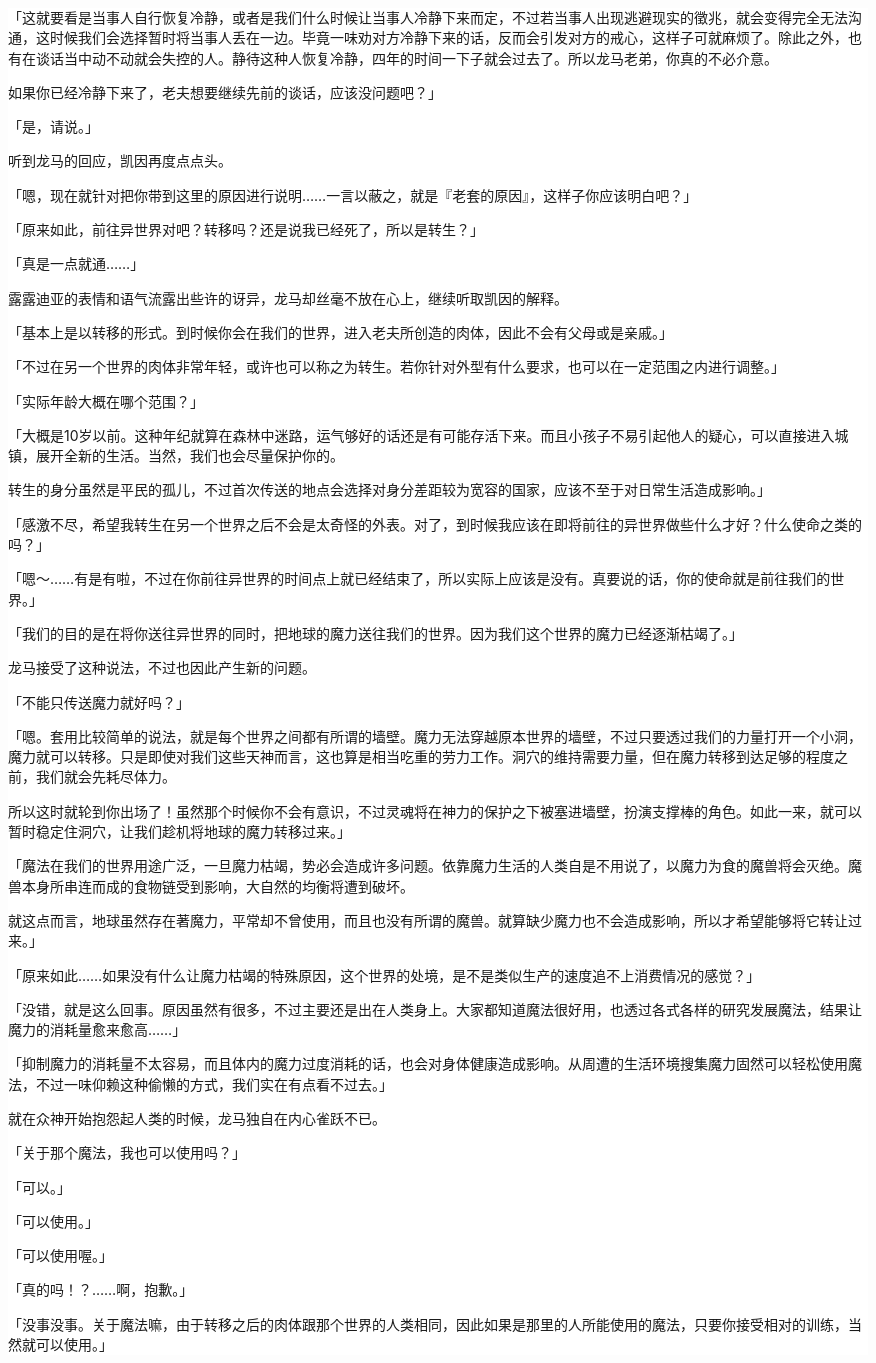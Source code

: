 「这就要看是当事人自行恢复冷静，或者是我们什么时候让当事人冷静下来而定，不过若当事人出现逃避现实的徵兆，就会变得完全无法沟通，这时候我们会选择暂时将当事人丢在一边。毕竟一味劝对方冷静下来的话，反而会引发对方的戒心，这样子可就麻烦了。除此之外，也有在谈话当中动不动就会失控的人。静待这种人恢复冷静，四年的时间一下子就会过去了。所以龙马老弟，你真的不必介意。

如果你已经冷静下来了，老夫想要继续先前的谈话，应该没问题吧？」

「是，请说。」

听到龙马的回应，凯因再度点点头。

「嗯，现在就针对把你带到这里的原因进行说明……一言以蔽之，就是『老套的原因』，这样子你应该明白吧？」

「原来如此，前往异世界对吧？转移吗？还是说我已经死了，所以是转生？」

「真是一点就通……」

露露迪亚的表情和语气流露出些许的讶异，龙马却丝毫不放在心上，继续听取凯因的解释。

「基本上是以转移的形式。到时候你会在我们的世界，进入老夫所创造的肉体，因此不会有父母或是亲戚。」

「不过在另一个世界的肉体非常年轻，或许也可以称之为转生。若你针对外型有什么要求，也可以在一定范围之内进行调整。」

「实际年龄大概在哪个范围？」

「大概是10岁以前。这种年纪就算在森林中迷路，运气够好的话还是有可能存活下来。而且小孩子不易引起他人的疑心，可以直接进入城镇，展开全新的生活。当然，我们也会尽量保护你的。

转生的身分虽然是平民的孤儿，不过首次传送的地点会选择对身分差距较为宽容的国家，应该不至于对日常生活造成影响。」

「感激不尽，希望我转生在另一个世界之后不会是太奇怪的外表。对了，到时候我应该在即将前往的异世界做些什么才好？什么使命之类的吗？」

「嗯～……有是有啦，不过在你前往异世界的时间点上就已经结束了，所以实际上应该是没有。真要说的话，你的使命就是前往我们的世界。」

「我们的目的是在将你送往异世界的同时，把地球的魔力送往我们的世界。因为我们这个世界的魔力已经逐渐枯竭了。」

龙马接受了这种说法，不过也因此产生新的问题。

「不能只传送魔力就好吗？」

「嗯。套用比较简单的说法，就是每个世界之间都有所谓的墙壁。魔力无法穿越原本世界的墙壁，不过只要透过我们的力量打开一个小洞，魔力就可以转移。只是即使对我们这些天神而言，这也算是相当吃重的劳力工作。洞穴的维持需要力量，但在魔力转移到达足够的程度之前，我们就会先耗尽体力。

所以这时就轮到你出场了！虽然那个时候你不会有意识，不过灵魂将在神力的保护之下被塞进墙壁，扮演支撑棒的角色。如此一来，就可以暂时稳定住洞穴，让我们趁机将地球的魔力转移过来。」

「魔法在我们的世界用途广泛，一旦魔力枯竭，势必会造成许多问题。依靠魔力生活的人类自是不用说了，以魔力为食的魔兽将会灭绝。魔兽本身所串连而成的食物链受到影响，大自然的均衡将遭到破坏。

就这点而言，地球虽然存在著魔力，平常却不曾使用，而且也没有所谓的魔兽。就算缺少魔力也不会造成影响，所以才希望能够将它转让过来。」

「原来如此……如果没有什么让魔力枯竭的特殊原因，这个世界的处境，是不是类似生产的速度追不上消费情况的感觉？」

「没错，就是这么回事。原因虽然有很多，不过主要还是出在人类身上。大家都知道魔法很好用，也透过各式各样的研究发展魔法，结果让魔力的消耗量愈来愈高……」

「抑制魔力的消耗量不太容易，而且体内的魔力过度消耗的话，也会对身体健康造成影响。从周遭的生活环境搜集魔力固然可以轻松使用魔法，不过一味仰赖这种偷懒的方式，我们实在有点看不过去。」

就在众神开始抱怨起人类的时候，龙马独自在内心雀跃不已。

「关于那个魔法，我也可以使用吗？」

「可以。」

「可以使用。」

「可以使用喔。」

「真的吗！？……啊，抱歉。」

「没事没事。关于魔法嘛，由于转移之后的肉体跟那个世界的人类相同，因此如果是那里的人所能使用的魔法，只要你接受相对的训练，当然就可以使用。」
